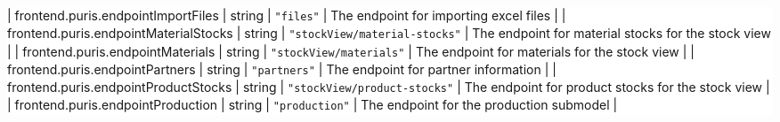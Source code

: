 | frontend.puris.endpointImportFiles                                                                                                  | string | `"files"`                                                                                                                                                                                                    | The endpoint for importing excel files                                                                                                                                                                                                                                                                                                                                                                                                                                                                                                              |
| frontend.puris.endpointMaterialStocks                                                                                               | string | `"stockView/material-stocks"`                                                                                                                                                                                | The endpoint for material stocks for the stock view                                                                                                                                                                                                                                                                                                                                                                                                                                                                                                 |
| frontend.puris.endpointMaterials                                                                                                    | string | `"stockView/materials"`                                                                                                                                                                                      | The endpoint for materials for the stock view                                                                                                                                                                                                                                                                                                                                                                                                                                                                                                       |
| frontend.puris.endpointPartners                                                                                                     | string | `"partners"`                                                                                                                                                                                                 | The endpoint for partner information                                                                                                                                                                                                                                                                                                                                                                                                                                                                                                                |
| frontend.puris.endpointProductStocks                                                                                                | string | `"stockView/product-stocks"`                                                                                                                                                                                 | The endpoint for product stocks for the stock view                                                                                                                                                                                                                                                                                                                                                                                                                                                                                                  |
| frontend.puris.endpointProduction                                                                                                   | string | `"production"`                                                                                                                                                                                               | The endpoint for the production submodel                                                                                                                                                                                                                                                                                                                                                                                                                                                                                                            |